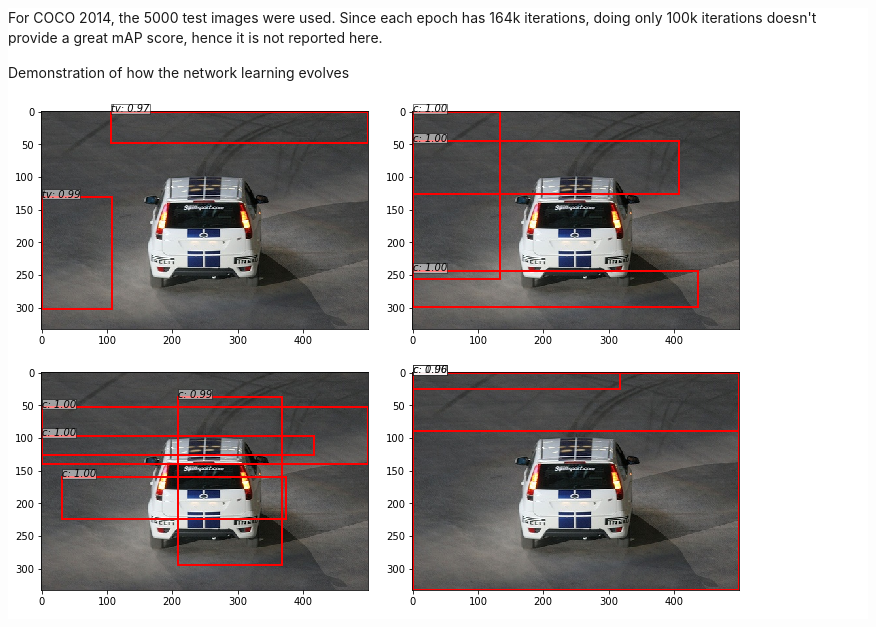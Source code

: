 For COCO 2014, the 5000 test images were used. Since each epoch has 164k iterations, doing only 100k iterations doesn't provide a great mAP score, hence it is not reported here.


Demonstration of how the network learning evolves

![epoch1](./figures/output_1.png)
![epoch1](./figures/output_2.png)
![epoch1](./figures/output_3.png)
![epoch1](./figures/output_4.png)